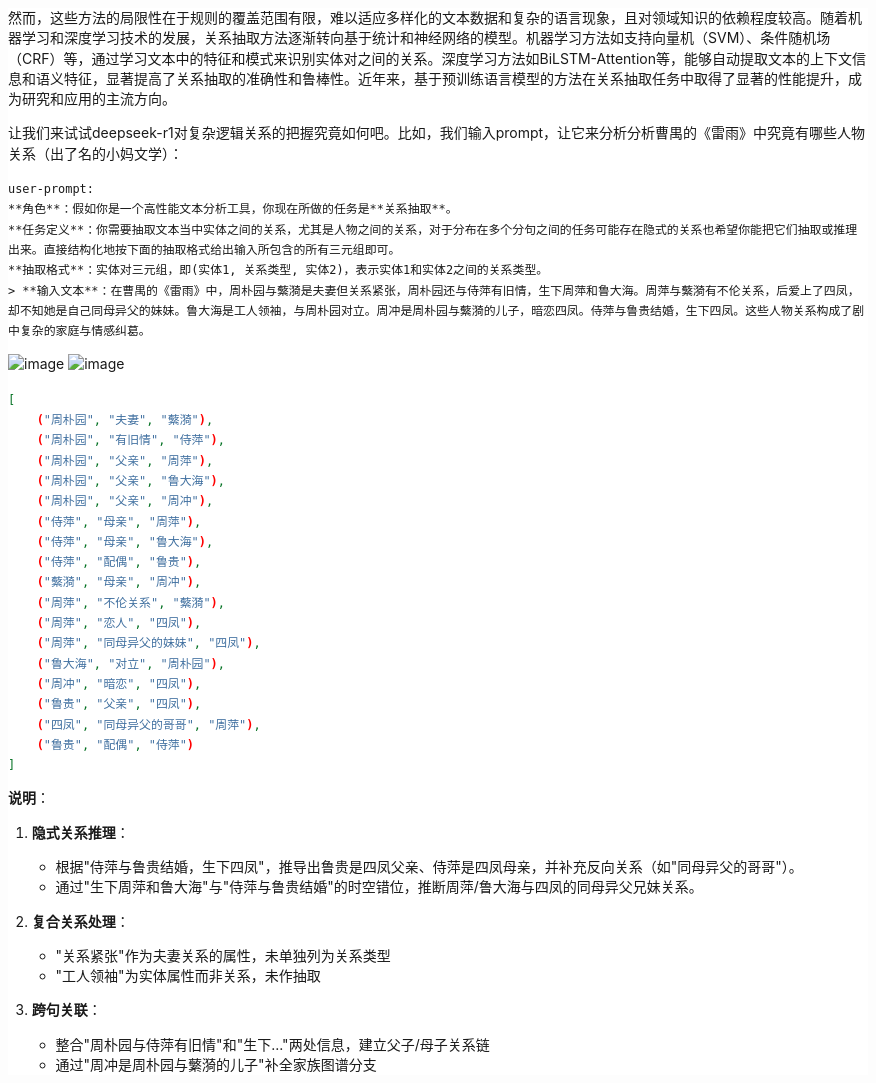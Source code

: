 ```python
```

然而，这些方法的局限性在于规则的覆盖范围有限，难以适应多样化的文本数据和复杂的语言现象，且对领域知识的依赖程度较高。随着机器学习和深度学习技术的发展，关系抽取方法逐渐转向基于统计和神经网络的模型。机器学习方法如支持向量机（SVM）、条件随机场（CRF）等，通过学习文本中的特征和模式来识别实体对之间的关系。深度学习方法如BiLSTM-Attention等，能够自动提取文本的上下文信息和语义特征，显著提高了关系抽取的准确性和鲁棒性。近年来，基于预训练语言模型的方法在关系抽取任务中取得了显著的性能提升，成为研究和应用的主流方向。

让我们来试试deepseek-r1对复杂逻辑关系的把握究竟如何吧。比如，我们输入prompt，让它来分析分析曹禺的《雷雨》中究竟有哪些人物关系（出了名的小妈文学）：

```
user-prompt:
**角色**：假如你是一个高性能文本分析工具，你现在所做的任务是**关系抽取**。
**任务定义**：你需要抽取文本当中实体之间的关系，尤其是人物之间的关系，对于分布在多个分句之间的任务可能存在隐式的关系也希望你能把它们抽取或推理出来。直接结构化地按下面的抽取格式给出输入所包含的所有三元组即可。
**抽取格式**：实体对三元组，即(实体1, 关系类型, 实体2)，表示实体1和实体2之间的关系类型。
> **输入文本**：在曹禺的《雷雨》中，周朴园与蘩漪是夫妻但关系紧张，周朴园还与侍萍有旧情，生下周萍和鲁大海。周萍与蘩漪有不伦关系，后爱上了四凤，却不知她是自己同母异父的妹妹。鲁大海是工人领袖，与周朴园对立。周冲是周朴园与蘩漪的儿子，暗恋四凤。侍萍与鲁贵结婚，生下四凤。这些人物关系构成了剧中复杂的家庭与情感纠葛。
```

![image](https://img2024.cnblogs.com/blog/3349206/202502/3349206-20250215184448996-136763445.png)
![image](https://img2024.cnblogs.com/blog/3349206/202502/3349206-20250215184502611-1279965871.png)

```json
[
    ("周朴园", "夫妻", "蘩漪"),
    ("周朴园", "有旧情", "侍萍"),
    ("周朴园", "父亲", "周萍"),
    ("周朴园", "父亲", "鲁大海"),
    ("周朴园", "父亲", "周冲"),
    ("侍萍", "母亲", "周萍"),
    ("侍萍", "母亲", "鲁大海"),
    ("侍萍", "配偶", "鲁贵"),
    ("蘩漪", "母亲", "周冲"),
    ("周萍", "不伦关系", "蘩漪"),
    ("周萍", "恋人", "四凤"),
    ("周萍", "同母异父的妹妹", "四凤"),
    ("鲁大海", "对立", "周朴园"),
    ("周冲", "暗恋", "四凤"),
    ("鲁贵", "父亲", "四凤"),
    ("四凤", "同母异父的哥哥", "周萍"),
    ("鲁贵", "配偶", "侍萍")
]
```

**说明**：  

1. **隐式关系推理**：  
   - 根据"侍萍与鲁贵结婚，生下四凤"，推导出鲁贵是四凤父亲、侍萍是四凤母亲，并补充反向关系（如"同母异父的哥哥"）。  
   - 通过"生下周萍和鲁大海"与"侍萍与鲁贵结婚"的时空错位，推断周萍/鲁大海与四凤的同母异父兄妹关系。  

2. **复合关系处理**：  
   - "关系紧张"作为夫妻关系的属性，未单独列为关系类型  
   - "工人领袖"为实体属性而非关系，未作抽取  

3. **跨句关联**：  
   - 整合"周朴园与侍萍有旧情"和"生下..."两处信息，建立父子/母子关系链  
   - 通过"周冲是周朴园与蘩漪的儿子"补全家族图谱分支

